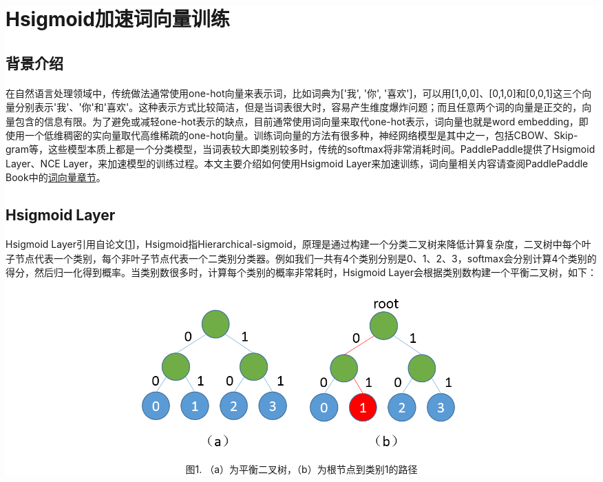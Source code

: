 # Hsigmoid加速词向量训练
## 背景介绍
在自然语言处理领域中，传统做法通常使用one-hot向量来表示词，比如词典为['我', '你', '喜欢']，可以用[1,0,0]、[0,1,0]和[0,0,1]这三个向量分别表示'我'、'你'和'喜欢'。这种表示方式比较简洁，但是当词表很大时，容易产生维度爆炸问题；而且任意两个词的向量是正交的，向量包含的信息有限。为了避免或减轻one-hot表示的缺点，目前通常使用词向量来取代one-hot表示，词向量也就是word embedding，即使用一个低维稠密的实向量取代高维稀疏的one-hot向量。训练词向量的方法有很多种，神经网络模型是其中之一，包括CBOW、Skip-gram等，这些模型本质上都是一个分类模型，当词表较大即类别较多时，传统的softmax将非常消耗时间。PaddlePaddle提供了Hsigmoid Layer、NCE Layer，来加速模型的训练过程。本文主要介绍如何使用Hsigmoid Layer来加速训练，词向量相关内容请查阅PaddlePaddle Book中的[词向量章节](https://github.com/PaddlePaddle/book/tree/develop/04.word2vec)。

## Hsigmoid Layer
Hsigmoid Layer引用自论文\[[1](#参考文献)\]，Hsigmoid指Hierarchical-sigmoid，原理是通过构建一个分类二叉树来降低计算复杂度，二叉树中每个叶子节点代表一个类别，每个非叶子节点代表一个二类别分类器。例如我们一共有4个类别分别是0、1、2、3，softmax会分别计算4个类别的得分，然后归一化得到概率。当类别数很多时，计算每个类别的概率非常耗时，Hsigmoid Layer会根据类别数构建一个平衡二叉树，如下：

<p align="center">
<img src="images/binary_tree.png" width="220" hspace='10'/> <img src="images/path_to_1.png" width="220" hspace='10'/> <br/>
图1. （a）为平衡二叉树，（b）为根节点到类别1的路径
</p>
